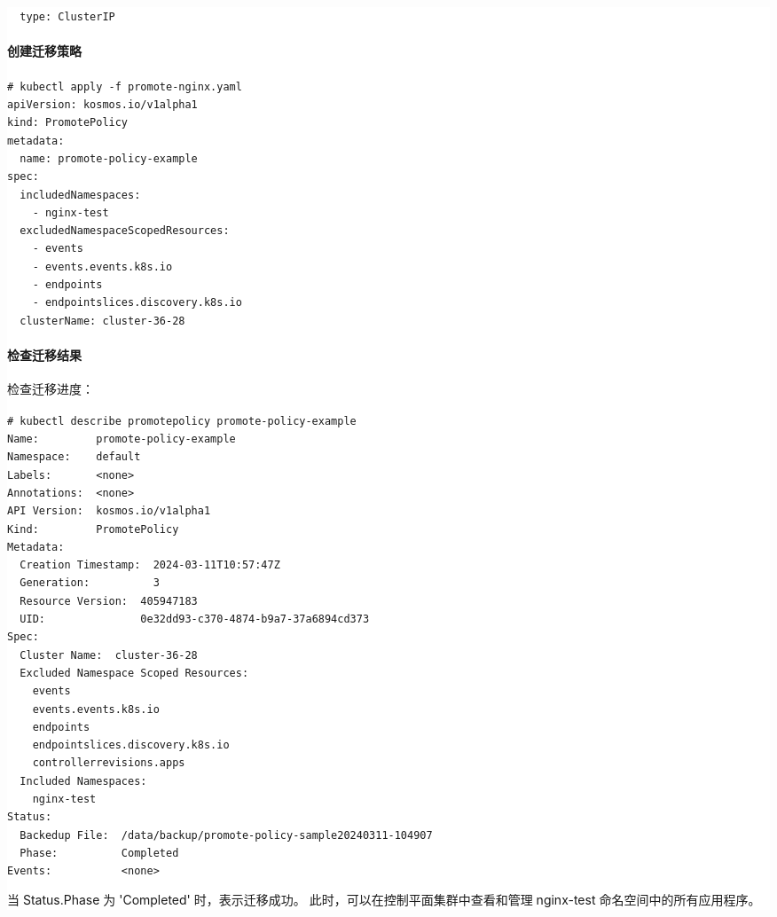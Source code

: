 ```shell script
  type: ClusterIP
```

#### 创建迁移策略
```shell script
# kubectl apply -f promote-nginx.yaml
apiVersion: kosmos.io/v1alpha1
kind: PromotePolicy
metadata:
  name: promote-policy-example
spec:
  includedNamespaces:
    - nginx-test
  excludedNamespaceScopedResources:
    - events
    - events.events.k8s.io
    - endpoints
    - endpointslices.discovery.k8s.io
  clusterName: cluster-36-28
```

#### 检查迁移结果
检查迁移进度：
```shell script
# kubectl describe promotepolicy promote-policy-example
Name:         promote-policy-example
Namespace:    default
Labels:       <none>
Annotations:  <none>
API Version:  kosmos.io/v1alpha1
Kind:         PromotePolicy
Metadata:
  Creation Timestamp:  2024-03-11T10:57:47Z
  Generation:          3
  Resource Version:  405947183
  UID:               0e32dd93-c370-4874-b9a7-37a6894cd373
Spec:
  Cluster Name:  cluster-36-28
  Excluded Namespace Scoped Resources:
    events
    events.events.k8s.io
    endpoints
    endpointslices.discovery.k8s.io
    controllerrevisions.apps
  Included Namespaces:
    nginx-test
Status:
  Backedup File:  /data/backup/promote-policy-sample20240311-104907
  Phase:          Completed
Events:           <none>
```
当 Status.Phase 为 'Completed' 时，表示迁移成功。
此时，可以在控制平面集群中查看和管理 nginx-test 命名空间中的所有应用程序。
